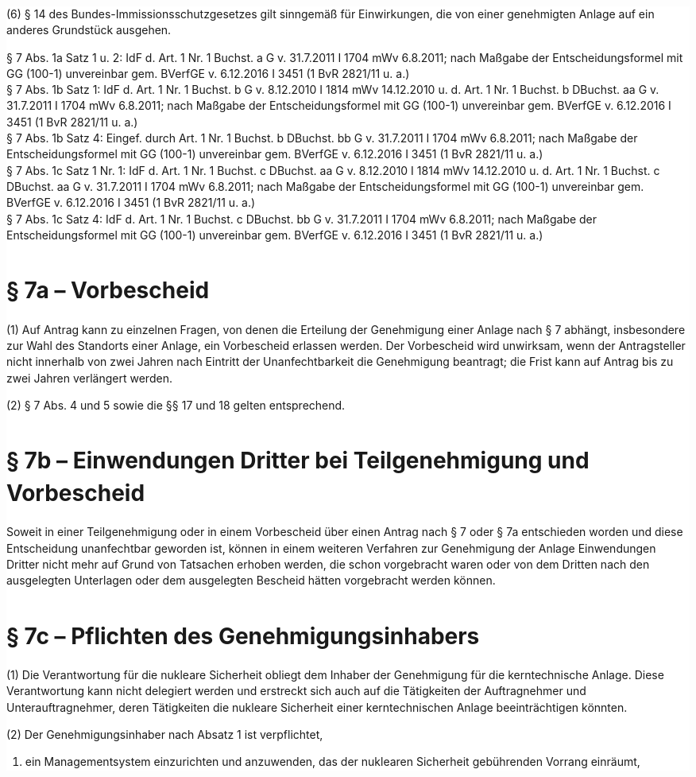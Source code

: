 (6) § 14 des Bundes-Immissionsschutzgesetzes gilt sinngemäß für Einwirkungen, die von einer genehmigten Anlage auf ein anderes Grundstück ausgehen.

§ 7 Abs. 1a Satz 1 u. 2: IdF d. Art. 1 Nr. 1 Buchst. a G v. 31.7.2011 I 1704 mWv 6.8.2011; nach Maßgabe der Entscheidungsformel mit GG (100-1) unvereinbar gem. BVerfGE v. 6.12.2016 I 3451 (1 BvR 2821/11 u. a.)  
§ 7 Abs. 1b Satz 1: IdF d. Art. 1 Nr. 1 Buchst. b G v. 8.12.2010 I 1814 mWv 14.12.2010 u. d. Art. 1 Nr. 1 Buchst. b DBuchst. aa G v. 31.7.2011 I 1704 mWv 6.8.2011; nach Maßgabe der Entscheidungsformel mit GG (100-1) unvereinbar gem. BVerfGE v. 6.12.2016 I 3451 (1 BvR 2821/11 u. a.)  
§ 7 Abs. 1b Satz 4: Eingef. durch Art. 1 Nr. 1 Buchst. b DBuchst. bb G v. 31.7.2011 I 1704 mWv 6.8.2011; nach Maßgabe der Entscheidungsformel mit GG (100-1) unvereinbar gem. BVerfGE v. 6.12.2016 I 3451 (1 BvR 2821/11 u. a.)  
§ 7 Abs. 1c Satz 1 Nr. 1: IdF d. Art. 1 Nr. 1 Buchst. c DBuchst. aa G v. 8.12.2010 I 1814 mWv 14.12.2010 u. d. Art. 1 Nr. 1 Buchst. c DBuchst. aa G v. 31.7.2011 I 1704 mWv 6.8.2011; nach Maßgabe der Entscheidungsformel mit GG (100-1) unvereinbar gem. BVerfGE v. 6.12.2016 I 3451 (1 BvR 2821/11 u. a.)  
§ 7 Abs. 1c Satz 4: IdF d. Art. 1 Nr. 1 Buchst. c DBuchst. bb G v. 31.7.2011 I 1704 mWv 6.8.2011; nach Maßgabe der Entscheidungsformel mit GG (100-1) unvereinbar gem. BVerfGE v. 6.12.2016 I 3451 (1 BvR 2821/11 u. a.)

# § 7a – Vorbescheid

(1) Auf Antrag kann zu einzelnen Fragen, von denen die Erteilung der Genehmigung einer Anlage nach § 7 abhängt, insbesondere zur Wahl des Standorts einer Anlage, ein Vorbescheid erlassen werden. Der Vorbescheid wird unwirksam, wenn der Antragsteller nicht innerhalb von zwei Jahren nach Eintritt der Unanfechtbarkeit die Genehmigung beantragt; die Frist kann auf Antrag bis zu zwei Jahren verlängert werden.

(2) § 7 Abs. 4 und 5 sowie die §§ 17 und 18 gelten entsprechend.

# § 7b – Einwendungen Dritter bei Teilgenehmigung und Vorbescheid

Soweit in einer Teilgenehmigung oder in einem Vorbescheid über einen Antrag nach § 7 oder § 7a entschieden worden und diese Entscheidung unanfechtbar geworden ist, können in einem weiteren Verfahren zur Genehmigung der Anlage Einwendungen Dritter nicht mehr auf Grund von Tatsachen erhoben werden, die schon vorgebracht waren oder von dem Dritten nach den ausgelegten Unterlagen oder dem ausgelegten Bescheid hätten vorgebracht werden können.

# § 7c – Pflichten des Genehmigungsinhabers

(1) Die Verantwortung für die nukleare Sicherheit obliegt dem Inhaber der Genehmigung für die kerntechnische Anlage. Diese Verantwortung kann nicht delegiert werden und erstreckt sich auch auf die Tätigkeiten der Auftragnehmer und Unterauftragnehmer, deren Tätigkeiten die nukleare Sicherheit einer kerntechnischen Anlage beeinträchtigen könnten.

(2) Der Genehmigungsinhaber nach Absatz 1 ist verpflichtet,

1. ein Managementsystem einzurichten und anzuwenden, das der nuklearen Sicherheit gebührenden Vorrang einräumt,

